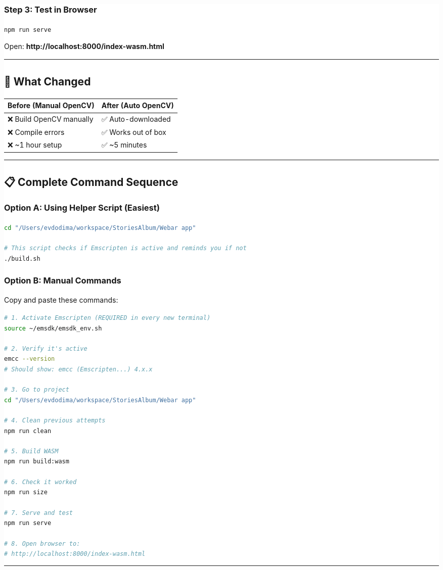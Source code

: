 
### Step 3: Test in Browser

```bash
npm run serve
```

Open: **http://localhost:8000/index-wasm.html**

---

## 🎯 What Changed

| Before (Manual OpenCV) | After (Auto OpenCV) |
|------------------------|---------------------|
| ❌ Build OpenCV manually | ✅ Auto-downloaded |
| ❌ Compile errors | ✅ Works out of box |
| ❌ ~1 hour setup | ✅ ~5 minutes |

---

## 📋 Complete Command Sequence

### Option A: Using Helper Script (Easiest)

```bash
cd "/Users/evdodima/workspace/StoriesAlbum/Webar app"

# This script checks if Emscripten is active and reminds you if not
./build.sh
```

### Option B: Manual Commands

Copy and paste these commands:

```bash
# 1. Activate Emscripten (REQUIRED in every new terminal)
source ~/emsdk/emsdk_env.sh

# 2. Verify it's active
emcc --version
# Should show: emcc (Emscripten...) 4.x.x

# 3. Go to project
cd "/Users/evdodima/workspace/StoriesAlbum/Webar app"

# 4. Clean previous attempts
npm run clean

# 5. Build WASM
npm run build:wasm

# 6. Check it worked
npm run size

# 7. Serve and test
npm run serve

# 8. Open browser to:
# http://localhost:8000/index-wasm.html
```

---